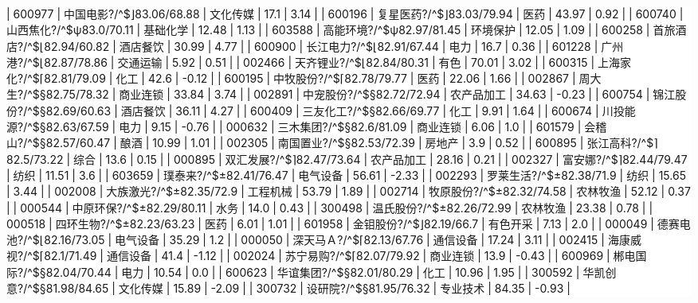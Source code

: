 | 600977 | 中国电影?/^$⌋83.06/68.88 |  文化传媒  |    17.1   |  3.14  |
| 600196 | 复星医药?/^$⌋83.03/79.94 |    医药    |   43.97   |  0.92  |
| 600740 | 山西焦化?/^$ψ83.0/70.11  |  基础化学  |   12.48   |  1.13  |
| 603588 | 高能环境?/^$ψ82.97/81.45 |  环境保护  |   12.05   |  1.09  |
| 600258 | 首旅酒店?/^$⌊82.94/60.82 |  酒店餐饮  |   30.99   |  4.77  |
| 600900 | 长江电力?/^$⌊82.91/67.44 |    电力    |    16.7   |  0.36  |
| 601228 |  广州港?/^$⌊82.87/78.86  |  交通运输  |    5.92   |  0.51  |
| 002466 | 天齐锂业?/^$⌊82.84/80.31 |    有色    |   70.01   |  3.02  |
| 600315 | 上海家化?/^$⌈82.81/79.09 |    化工    |    42.6   | -0.12  |
| 600195 | 中牧股份?/^$⌈82.78/79.77 |    医药    |   22.06   |  1.66  |
| 002867 |  周大生?/^$§82.75/78.32  |  商业连锁  |   33.84   |  3.74  |
| 002891 | 中宠股份?/^$§82.72/72.94 | 农产品加工 |   34.63   | -0.23  |
| 600754 | 锦江股份?/^$§82.69/60.63 |  酒店餐饮  |   36.11   |  4.27  |
| 600409 | 三友化工?/^$§82.66/69.77 |    化工    |    9.91   |  1.64  |
| 600674 | 川投能源?/^$§82.63/67.59 |    电力    |    9.15   | -0.76  |
| 000632 | 三木集团?/^$§82.6/81.09  |  商业连锁  |    6.06   |  1.0   |
| 601579 |  会稽山?/^$§82.57/60.47  |    酿酒    |   10.99   |  1.01  |
| 002305 | 南国置业?/^$§82.53/72.39 |   房地产   |    3.9    |  0.52  |
| 600895 | 张江高科?/^$⌉82.5/73.22  |    综合    |    13.6   |  0.15  |
| 000895 | 双汇发展?/^$⌉82.47/73.64 | 农产品加工 |   28.16   |  0.21  |
| 002327 |  富安娜?/^$⌉82.44/79.47  |    纺织    |   11.51   |  3.6   |
| 603659 |  璞泰来?/^$±82.41/76.47  |  电气设备  |   56.61   | -2.33  |
| 002293 | 罗莱生活?/^$±82.38/71.9  |    纺织    |   15.65   |  3.44  |
| 002008 | 大族激光?/^$±82.35/72.9  |  工程机械  |   53.79   |  1.89  |
| 002714 | 牧原股份?/^$±82.32/74.58 |  农林牧渔  |   52.12   |  0.37  |
| 000544 | 中原环保?/^$±82.29/80.11 |    水务    |    14.0   |  0.43  |
| 300498 | 温氏股份?/^$±82.26/72.99 |  农林牧渔  |   23.38   |  0.78  |
| 000518 | 四环生物?/^$±82.23/63.23 |    医药    |    6.01   |  1.01  |
| 601958 | 金钼股份?/^$⌋82.19/66.7  |  有色开采  |    7.13   |  2.0   |
| 000049 | 德赛电池?/^$⌊82.16/73.05 |  电气设备  |   35.29   |  1.2   |
| 000050 | 深天马Ａ?/^$⌈82.13/67.76 |  通信设备  |   17.24   |  3.11  |
| 002415 | 海康威视?/^$⌈82.1/71.49  |  通信设备  |    41.4   | -1.12  |
| 002024 | 苏宁易购?/^$⌈82.07/79.92 |  商业连锁  |    13.9   | -0.43  |
| 600969 | 郴电国际?/^$§82.04/70.44 |    电力    |   10.54   |  0.0   |
| 600623 | 华谊集团?/^$§82.01/80.29 |    化工    |   10.96   |  1.95  |
| 300592 | 华凯创意?/^$§81.98/84.65 |  文化传媒  |   15.89   | -2.09  |
| 300732 |  设研院?/^$§81.95/76.32  |  专业技术  |   84.35   | -0.93  |